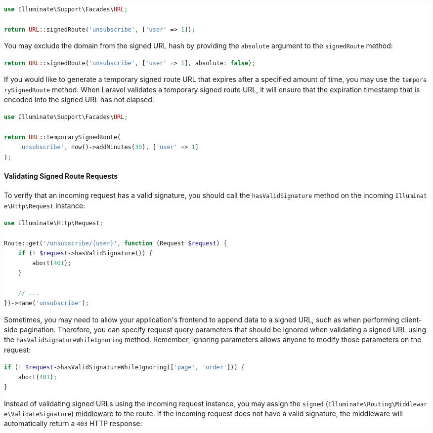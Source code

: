 ```php
use Illuminate\Support\Facades\URL;

return URL::signedRoute('unsubscribe', ['user' => 1]);
```

You may exclude the domain from the signed URL hash by providing the `absolute` argument to the `signedRoute` method:

```php
return URL::signedRoute('unsubscribe', ['user' => 1], absolute: false);
```

If you would like to generate a temporary signed route URL that expires after a specified amount of time, you may use the `temporarySignedRoute` method. When Laravel validates a temporary signed route URL, it will ensure that the expiration timestamp that is encoded into the signed URL has not elapsed:

```php
use Illuminate\Support\Facades\URL;

return URL::temporarySignedRoute(
    'unsubscribe', now()->addMinutes(30), ['user' => 1]
);
```

<a name="validating-signed-route-requests"></a>
#### Validating Signed Route Requests

To verify that an incoming request has a valid signature, you should call the `hasValidSignature` method on the incoming `Illuminate\Http\Request` instance:

```php
use Illuminate\Http\Request;

Route::get('/unsubscribe/{user}', function (Request $request) {
    if (! $request->hasValidSignature()) {
        abort(401);
    }

    // ...
})->name('unsubscribe');
```

Sometimes, you may need to allow your application's frontend to append data to a signed URL, such as when performing client-side pagination. Therefore, you can specify request query parameters that should be ignored when validating a signed URL using the `hasValidSignatureWhileIgnoring` method. Remember, ignoring parameters allows anyone to modify those parameters on the request:

```php
if (! $request->hasValidSignatureWhileIgnoring(['page', 'order'])) {
    abort(401);
}
```

Instead of validating signed URLs using the incoming request instance, you may assign the `signed` (`Illuminate\Routing\Middleware\ValidateSignature`) [middleware](/docs/{{version}}/middleware) to the route. If the incoming request does not have a valid signature, the middleware will automatically return a `403` HTTP response:

